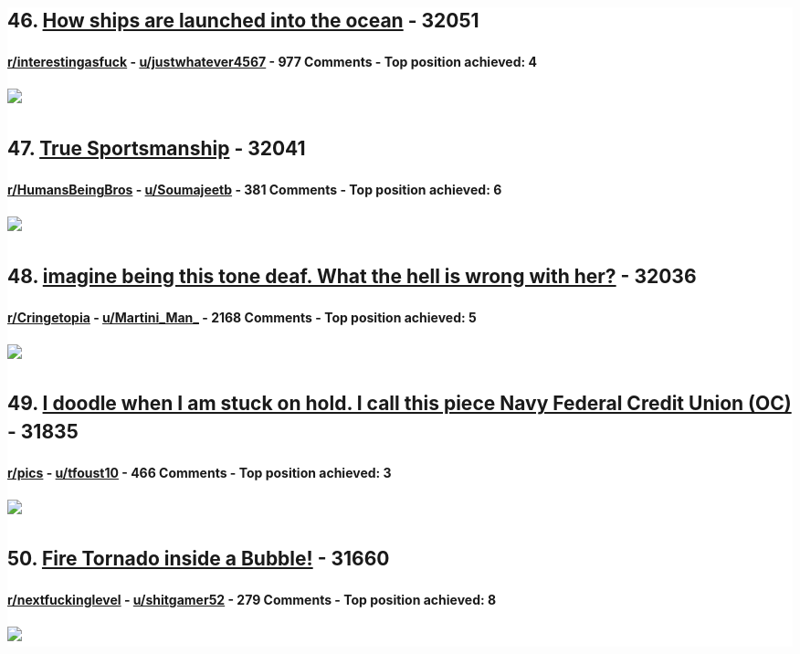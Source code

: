 ## 46. [How ships are launched into the ocean](http://reddit.com/r/interestingasfuck/comments/tjs7rd/how_ships_are_launched_into_the_ocean/) - 32051
#### [r/interestingasfuck](http://reddit.com/r/interestingasfuck) - [u/justwhatever4567](http://reddit.com/u/justwhatever4567) - 977 Comments - Top position achieved: 4

<a href="https://v.redd.it/dhh94x8geuo81"><img src="https://b.thumbs.redditmedia.com/toF8EaQnUQ-Ugl7Wz7P5XXtwgBRVig-Y1eoGvTLqBPs.jpg"></img></a>

## 47. [True Sportsmanship](http://reddit.com/r/HumansBeingBros/comments/tkczxi/true_sportsmanship/) - 32041
#### [r/HumansBeingBros](http://reddit.com/r/HumansBeingBros) - [u/Soumajeetb](http://reddit.com/u/Soumajeetb) - 381 Comments - Top position achieved: 6

<a href="https://v.redd.it/neuwyc5d10p81"><img src="https://b.thumbs.redditmedia.com/FrzebPWNjYtfOp6O-v-MMId_mhodi1kW84poibKtl9c.jpg"></img></a>

## 48. [imagine being this tone deaf. What the hell is wrong with her?](http://reddit.com/r/Cringetopia/comments/tk9o8z/imagine_being_this_tone_deaf_what_the_hell_is/) - 32036
#### [r/Cringetopia](http://reddit.com/r/Cringetopia) - [u/Martini_Man_](http://reddit.com/u/Martini_Man_) - 2168 Comments - Top position achieved: 5

<a href="https://i.redd.it/85ggvqxzazo81.jpg"><img src="https://b.thumbs.redditmedia.com/viGl1etwp5EZU37L6I9yjL6Xewa-oWkAgqhNuWRg1QQ.jpg"></img></a>

## 49. [I doodle when I am stuck on hold. I call this piece Navy Federal Credit Union (OC)](http://reddit.com/r/pics/comments/tk7sgi/i_doodle_when_i_am_stuck_on_hold_i_call_this/) - 31835
#### [r/pics](http://reddit.com/r/pics) - [u/tfoust10](http://reddit.com/u/tfoust10) - 466 Comments - Top position achieved: 3

<a href="https://i.redd.it/p6tftaz3wyo81.jpg"><img src="https://b.thumbs.redditmedia.com/lBGRQbQwglVjuuXiziN0YVhs2kmMtMHUU4_LrL9zrew.jpg"></img></a>

## 50. [Fire Tornado inside a Bubble!](http://reddit.com/r/nextfuckinglevel/comments/tkbeav/fire_tornado_inside_a_bubble/) - 31660
#### [r/nextfuckinglevel](http://reddit.com/r/nextfuckinglevel) - [u/shitgamer52](http://reddit.com/u/shitgamer52) - 279 Comments - Top position achieved: 8

<a href="https://v.redd.it/fup92adqozo81"><img src="https://b.thumbs.redditmedia.com/ejQMWdiwjqS34aoFY5o9yMGL1xx8WlBU6dLF4YEbuzo.jpg"></img></a>
